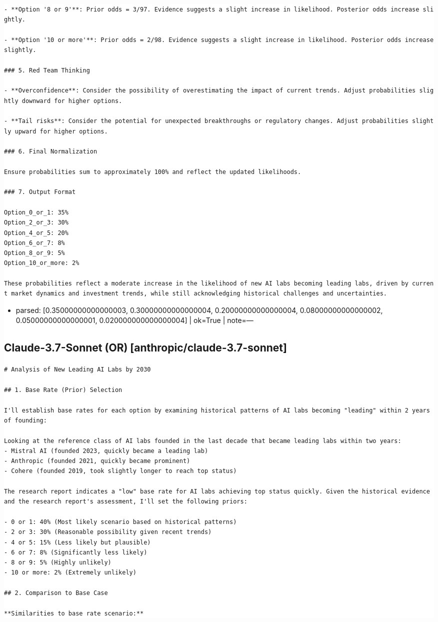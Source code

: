 ```text
- **Option '8 or 9'**: Prior odds = 3/97. Evidence suggests a slight increase in likelihood. Posterior odds increase slightly.
  
- **Option '10 or more'**: Prior odds = 2/98. Evidence suggests a slight increase in likelihood. Posterior odds increase slightly.

### 5. Red Team Thinking

- **Overconfidence**: Consider the possibility of overestimating the impact of current trends. Adjust probabilities slightly downward for higher options.
  
- **Tail risks**: Consider the potential for unexpected breakthroughs or regulatory changes. Adjust probabilities slightly upward for higher options.

### 6. Final Normalization

Ensure probabilities sum to approximately 100% and reflect the updated likelihoods.

### 7. Output Format

Option_0_or_1: 35%  
Option_2_or_3: 30%  
Option_4_or_5: 20%  
Option_6_or_7: 8%  
Option_8_or_9: 5%  
Option_10_or_more: 2%  

These probabilities reflect a moderate increase in the likelihood of new AI labs becoming leading labs, driven by current market dynamics and investment trends, while still acknowledging historical challenges and uncertainties.
```
- parsed: [0.35000000000000003, 0.30000000000000004, 0.20000000000000004, 0.08000000000000002, 0.05000000000000001, 0.020000000000000004] | ok=True | note=—

## Claude-3.7-Sonnet (OR) [anthropic/claude-3.7-sonnet]
```text
# Analysis of New Leading AI Labs by 2030

## 1. Base Rate (Prior) Selection

I'll establish base rates for each option by examining historical patterns of AI labs becoming "leading" within 2 years of founding:

Looking at the reference class of AI labs founded in the last decade that became leading labs within two years:
- Mistral AI (founded 2023, quickly became a leading lab)
- Anthropic (founded 2021, quickly became prominent)
- Cohere (founded 2019, took slightly longer to reach top status)

The research report indicates a "low" base rate for AI labs achieving top status quickly. Given the historical evidence and the research report's assessment, I'll set the following priors:

- 0 or 1: 40% (Most likely scenario based on historical patterns)
- 2 or 3: 30% (Reasonable possibility given recent trends)
- 4 or 5: 15% (Less likely but plausible)
- 6 or 7: 8% (Significantly less likely)
- 8 or 9: 5% (Highly unlikely)
- 10 or more: 2% (Extremely unlikely)

## 2. Comparison to Base Case

**Similarities to base rate scenario:**
```